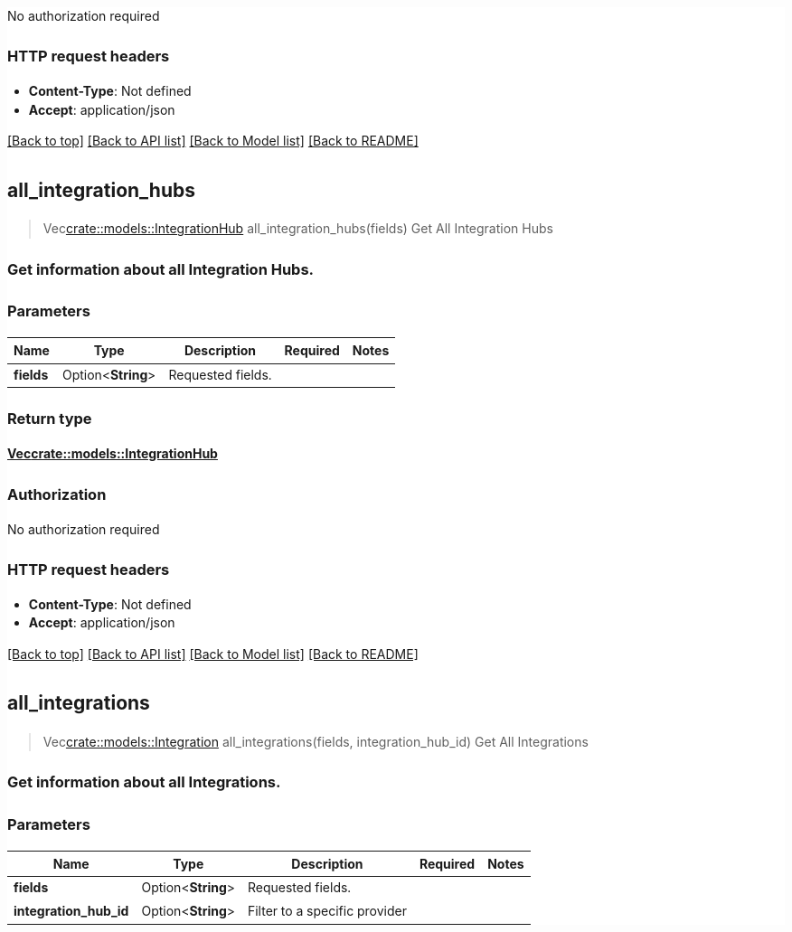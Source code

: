 No authorization required

### HTTP request headers

- **Content-Type**: Not defined
- **Accept**: application/json

[[Back to top]](#) [[Back to API list]](../README.md#documentation-for-api-endpoints) [[Back to Model list]](../README.md#documentation-for-models) [[Back to README]](../README.md)


## all_integration_hubs

> Vec<crate::models::IntegrationHub> all_integration_hubs(fields)
Get All Integration Hubs

### Get information about all Integration Hubs. 

### Parameters


Name | Type | Description  | Required | Notes
------------- | ------------- | ------------- | ------------- | -------------
**fields** | Option<**String**> | Requested fields. |  |

### Return type

[**Vec<crate::models::IntegrationHub>**](IntegrationHub.md)

### Authorization

No authorization required

### HTTP request headers

- **Content-Type**: Not defined
- **Accept**: application/json

[[Back to top]](#) [[Back to API list]](../README.md#documentation-for-api-endpoints) [[Back to Model list]](../README.md#documentation-for-models) [[Back to README]](../README.md)


## all_integrations

> Vec<crate::models::Integration> all_integrations(fields, integration_hub_id)
Get All Integrations

### Get information about all Integrations. 

### Parameters


Name | Type | Description  | Required | Notes
------------- | ------------- | ------------- | ------------- | -------------
**fields** | Option<**String**> | Requested fields. |  |
**integration_hub_id** | Option<**String**> | Filter to a specific provider |  |
